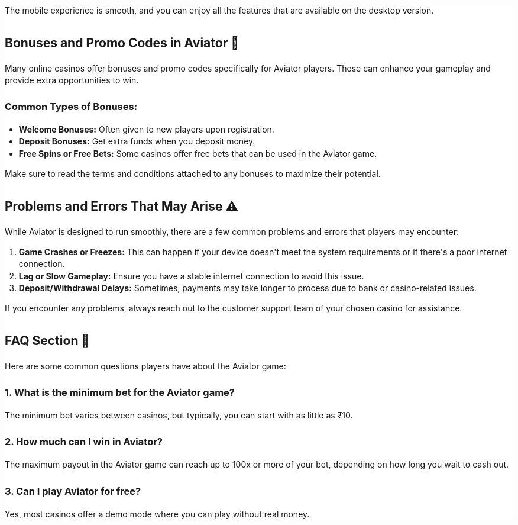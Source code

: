 The mobile experience is smooth, and you can enjoy all the features that
are available on the desktop version.

## Bonuses and Promo Codes in Aviator 🎁

Many online casinos offer bonuses and promo codes specifically for
Aviator players. These can enhance your gameplay and provide extra
opportunities to win.

### Common Types of Bonuses:

-   **Welcome Bonuses:** Often given to new players upon registration.
-   **Deposit Bonuses:** Get extra funds when you deposit money.
-   **Free Spins or Free Bets:** Some casinos offer free bets that can
    be used in the Aviator game.

Make sure to read the terms and conditions attached to any bonuses to
maximize their potential.

## Problems and Errors That May Arise ⚠️

While Aviator is designed to run smoothly, there are a few common
problems and errors that players may encounter:

1.  **Game Crashes or Freezes:** This can happen if your device doesn't
    meet the system requirements or if there's a poor internet
    connection.
2.  **Lag or Slow Gameplay:** Ensure you have a stable internet
    connection to avoid this issue.
3.  **Deposit/Withdrawal Delays:** Sometimes, payments may take longer
    to process due to bank or casino-related issues.

If you encounter any problems, always reach out to the customer support
team of your chosen casino for assistance.

## FAQ Section 🤔

Here are some common questions players have about the Aviator game:

### 1. **What is the minimum bet for the Aviator game?**

The minimum bet varies between casinos, but typically, you can start
with as little as ₹10.

### 2. **How much can I win in Aviator?**

The maximum payout in the Aviator game can reach up to 100x or more of
your bet, depending on how long you wait to cash out.

### 3. **Can I play Aviator for free?**

Yes, most casinos offer a demo mode where you can play without real
money.
